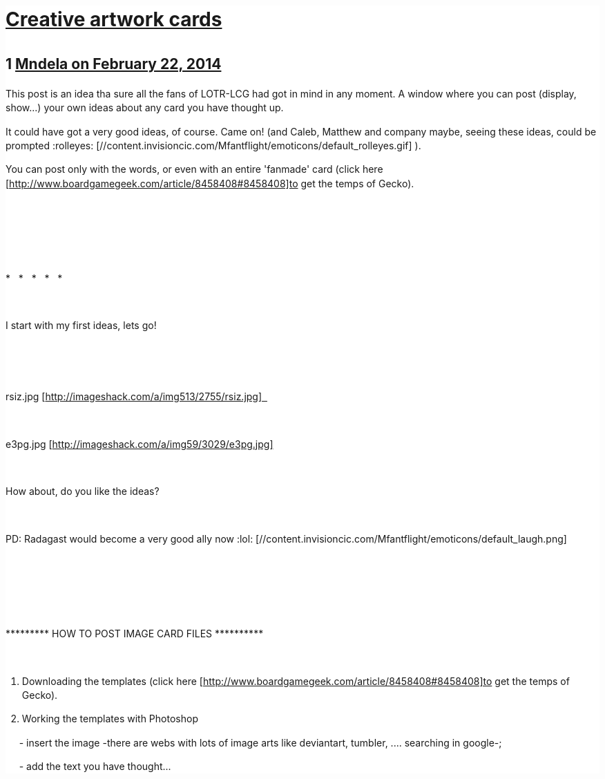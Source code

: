 # [Creative artwork cards](https://community.fantasyflightgames.com/topic/99847-creative-artwork-cards/)

## 1 [Mndela on February 22, 2014](https://community.fantasyflightgames.com/topic/99847-creative-artwork-cards/?do=findComment&comment=992469)

This post is an idea tha sure all the fans of LOTR-LCG had got in mind in any moment. A window where you can post (display, show...) your own ideas about any card you have thought up.

It could have got a very good ideas, of course. Came on! (and Caleb, Matthew and company maybe, seeing these ideas, could be prompted :rolleyes: [//content.invisioncic.com/Mfantflight/emoticons/default_rolleyes.gif] ).

You can post only with the words, or even with an entire 'fanmade' card (click here [http://www.boardgamegeek.com/article/8458408#8458408]to get the temps of Gecko).

 

 

 

*   *   *   *   *

 

I start with my first ideas, lets go!

 

 

rsiz.jpg [http://imageshack.com/a/img513/2755/rsiz.jpg]  

 

e3pg.jpg [http://imageshack.com/a/img59/3029/e3pg.jpg]

 

How about, do you like the ideas?

 

PD: Radagast would become a very good ally now :lol: [//content.invisioncic.com/Mfantflight/emoticons/default_laugh.png]

 

 

 

********* HOW TO POST IMAGE CARD FILES **********

 

1. Downloading the templates (click here [http://www.boardgamegeek.com/article/8458408#8458408]to get the temps of Gecko).

2. Working the templates with Photoshop

     - insert the image -there are webs with lots of image arts like deviantart, tumbler, .... searching in google-;

     - add the text you have thought...
